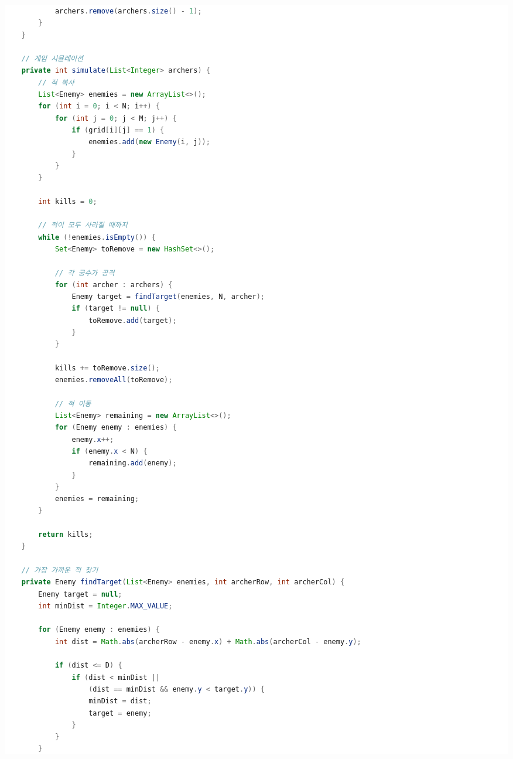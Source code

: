 ```java
            archers.remove(archers.size() - 1);
        }
    }
    
    // 게임 시뮬레이션
    private int simulate(List<Integer> archers) {
        // 적 복사
        List<Enemy> enemies = new ArrayList<>();
        for (int i = 0; i < N; i++) {
            for (int j = 0; j < M; j++) {
                if (grid[i][j] == 1) {
                    enemies.add(new Enemy(i, j));
                }
            }
        }
        
        int kills = 0;
        
        // 적이 모두 사라질 때까지
        while (!enemies.isEmpty()) {
            Set<Enemy> toRemove = new HashSet<>();
            
            // 각 궁수가 공격
            for (int archer : archers) {
                Enemy target = findTarget(enemies, N, archer);
                if (target != null) {
                    toRemove.add(target);
                }
            }
            
            kills += toRemove.size();
            enemies.removeAll(toRemove);
            
            // 적 이동
            List<Enemy> remaining = new ArrayList<>();
            for (Enemy enemy : enemies) {
                enemy.x++;
                if (enemy.x < N) {
                    remaining.add(enemy);
                }
            }
            enemies = remaining;
        }
        
        return kills;
    }
    
    // 가장 가까운 적 찾기
    private Enemy findTarget(List<Enemy> enemies, int archerRow, int archerCol) {
        Enemy target = null;
        int minDist = Integer.MAX_VALUE;
        
        for (Enemy enemy : enemies) {
            int dist = Math.abs(archerRow - enemy.x) + Math.abs(archerCol - enemy.y);
            
            if (dist <= D) {
                if (dist < minDist || 
                    (dist == minDist && enemy.y < target.y)) {
                    minDist = dist;
                    target = enemy;
                }
            }
        }
```